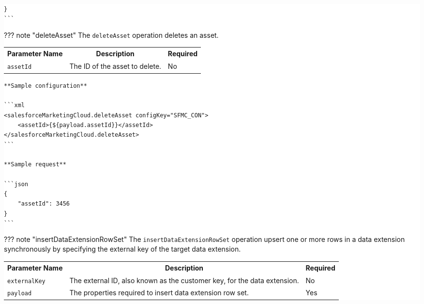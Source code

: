     }
    ```

??? note "deleteAsset"
    The `deleteAsset` operation deletes an asset.
    <table>
        <tr>
            <th>Parameter Name</th>
            <th>Description</th>
            <th>Required</th>
        </tr>
        <tr>
            <td><code>assetId</code></td>
            <td>The ID of the asset to delete.</td>
            <td>No</td>
        </tr>
    </table>

    **Sample configuration**

    ```xml
    <salesforceMarketingCloud.deleteAsset configKey="SFMC_CON">
        <assetId>{${payload.assetId}}</assetId>
    </salesforceMarketingCloud.deleteAsset>
    ```
 
    **Sample request**

    ```json
    {
        "assetId": 3456
    }
    ```

??? note "insertDataExtensionRowSet"
    The `insertDataExtensionRowSet` operation upsert one or more rows in a data extension synchronously by specifying the external key of the target data extension.
    <table>
        <tr>
            <th>Parameter Name</th>
            <th>Description</th>
            <th>Required</th>
        </tr>
        <tr>
            <td><code>externalKey</code></td>
            <td>The external ID, also known as the customer key, for the data extension.</td>
            <td>No</td>
        </tr>
        <tr>
            <td><code>payload</code></td>
            <td>The properties required to insert data extension row set.</td>
            <td>Yes</td>
        </tr>
    </table>
